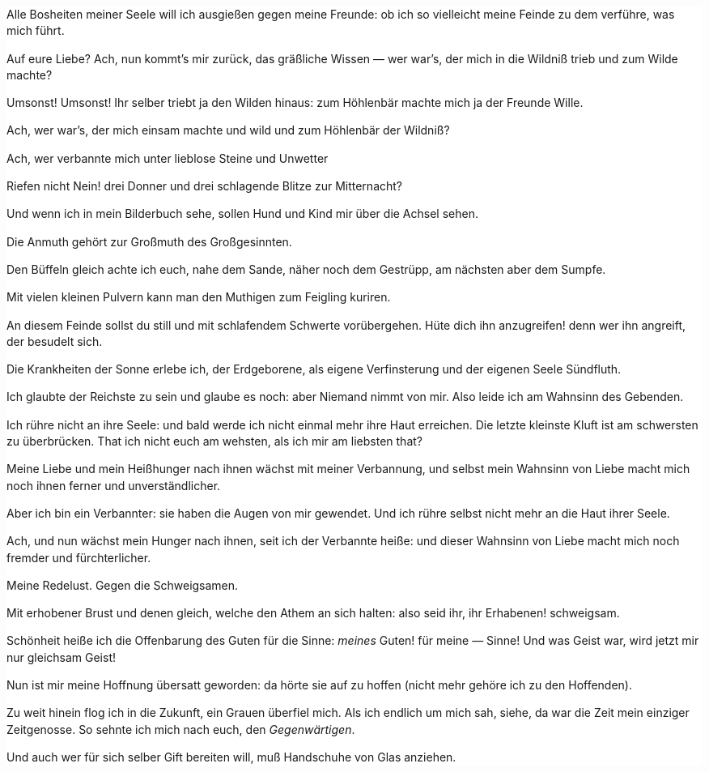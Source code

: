 Alle Bosheiten meiner Seele will ich ausgießen gegen meine Freunde: ob ich so vielleicht meine Feinde zu dem verführe, was mich führt.

Auf eure Liebe? Ach, nun kommt’s mir zurück, das gräßliche Wissen — wer war’s, der mich in die Wildniß trieb und zum Wilde machte?

Umsonst! Umsonst! Ihr selber triebt ja den Wilden hinaus: zum Höhlenbär machte mich ja der Freunde Wille.

Ach, wer war’s, der mich einsam machte und wild und zum Höhlenbär der Wildniß?

Ach, wer verbannte mich unter lieblose Steine und Unwetter

Riefen nicht Nein! drei Donner und drei schlagende Blitze zur Mitternacht?

Und wenn ich in mein Bilderbuch sehe, sollen Hund und Kind mir über die Achsel sehen.

Die Anmuth gehört zur Großmuth des Großgesinnten.

Den Büffeln gleich achte ich euch, nahe dem Sande, näher noch dem Gestrüpp, am nächsten aber dem Sumpfe.

Mit vielen kleinen Pulvern kann man den Muthigen zum Feigling kuriren.

An diesem Feinde sollst du still und mit schlafendem Schwerte vorübergehen. Hüte dich ihn anzugreifen! denn wer ihn angreift, der besudelt sich.

Die Krankheiten der Sonne erlebe ich, der Erdgeborene, als eigene Verfinsterung und der eigenen Seele Sündfluth.

Ich glaubte der Reichste zu sein und glaube es noch: aber Niemand nimmt von mir. Also leide ich am Wahnsinn des Gebenden.

Ich rühre nicht an ihre Seele: und bald werde ich nicht einmal mehr ihre Haut erreichen. Die letzte kleinste Kluft ist am schwersten zu überbrücken. That ich nicht euch am wehsten, als ich mir am liebsten that?

Meine Liebe und mein Heißhunger nach ihnen wächst mit meiner Verbannung, und selbst mein Wahnsinn von Liebe macht mich noch ihnen ferner und unverständlicher.

Aber ich bin ein Verbannter: sie haben die Augen von mir gewendet. Und ich rühre selbst nicht mehr an die Haut ihrer Seele.

Ach, und nun wächst mein Hunger nach ihnen, seit ich der Verbannte heiße: und dieser Wahnsinn von Liebe macht mich noch fremder und fürchterlicher.

Meine Redelust. Gegen die Schweigsamen.

Mit erhobener Brust und denen gleich, welche den Athem an sich halten: also seid ihr, ihr Erhabenen! schweigsam.

Schönheit heiße ich die Offenbarung des Guten für die Sinne: *meines* Guten! für meine — Sinne! Und was Geist war, wird jetzt mir nur gleichsam Geist!

Nun ist mir meine Hoffnung übersatt geworden: da hörte sie auf zu hoffen (nicht mehr gehöre ich zu den Hoffenden).

Zu weit hinein flog ich in die Zukunft, ein Grauen überfiel mich. Als ich endlich um mich sah, siehe, da war die Zeit mein einziger Zeitgenosse. So sehnte ich mich nach euch, den *Gegenwärtigen*.

Und auch wer für sich selber Gift bereiten will, muß Handschuhe von Glas anziehen.
